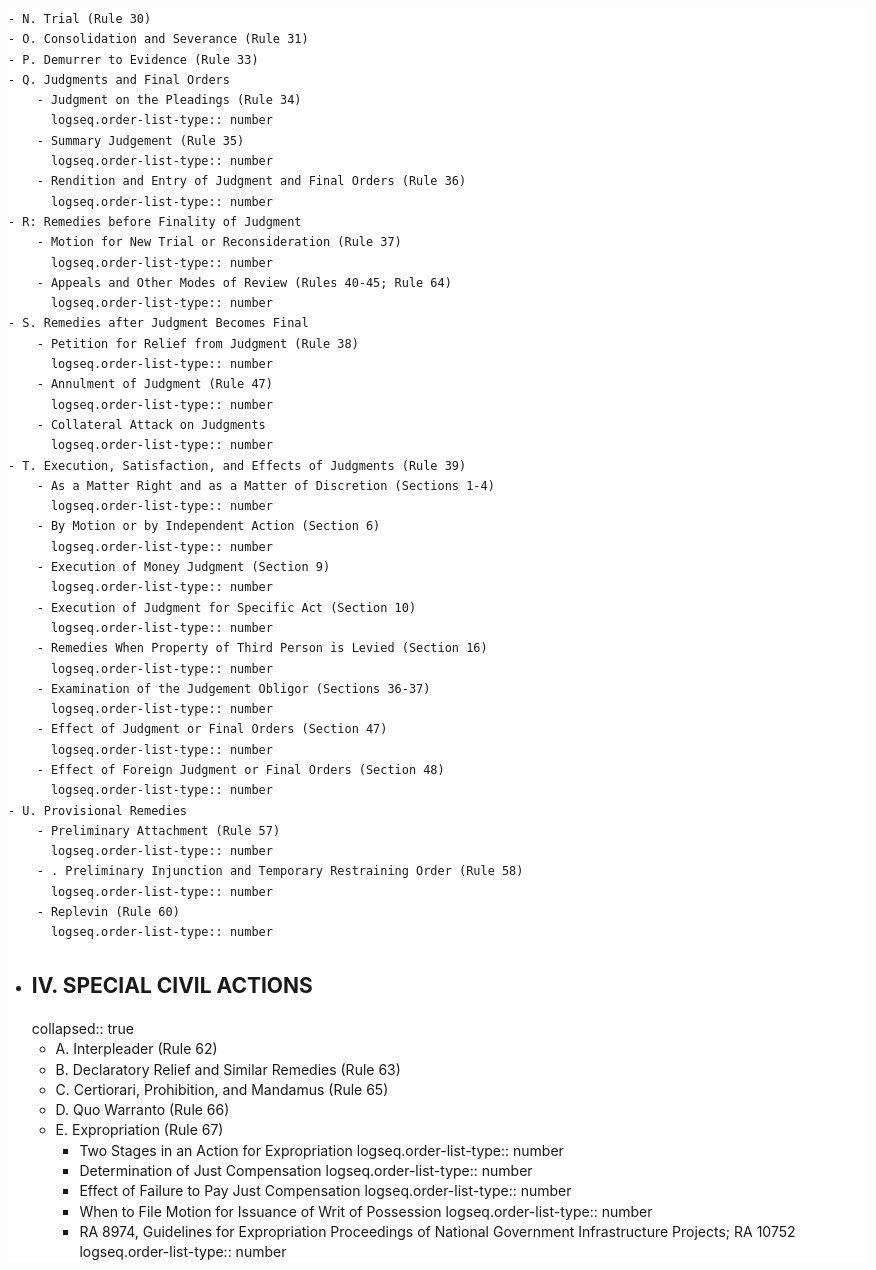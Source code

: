 	- N. Trial (Rule 30)
	- O. Consolidation and Severance (Rule 31)
	- P. Demurrer to Evidence (Rule 33)
	- Q. Judgments and Final Orders
		- Judgment on the Pleadings (Rule 34)
		  logseq.order-list-type:: number
		- Summary Judgement (Rule 35)
		  logseq.order-list-type:: number
		- Rendition and Entry of Judgment and Final Orders (Rule 36)
		  logseq.order-list-type:: number
	- R: Remedies before Finality of Judgment
		- Motion for New Trial or Reconsideration (Rule 37)
		  logseq.order-list-type:: number
		- Appeals and Other Modes of Review (Rules 40-45; Rule 64)
		  logseq.order-list-type:: number
	- S. Remedies after Judgment Becomes Final
		- Petition for Relief from Judgment (Rule 38)
		  logseq.order-list-type:: number
		- Annulment of Judgment (Rule 47)
		  logseq.order-list-type:: number
		- Collateral Attack on Judgments
		  logseq.order-list-type:: number
	- T. Execution, Satisfaction, and Effects of Judgments (Rule 39)
		- As a Matter Right and as a Matter of Discretion (Sections 1-4)
		  logseq.order-list-type:: number
		- By Motion or by Independent Action (Section 6)
		  logseq.order-list-type:: number
		- Execution of Money Judgment (Section 9)
		  logseq.order-list-type:: number
		- Execution of Judgment for Specific Act (Section 10)
		  logseq.order-list-type:: number
		- Remedies When Property of Third Person is Levied (Section 16)
		  logseq.order-list-type:: number
		- Examination of the Judgement Obligor (Sections 36-37)
		  logseq.order-list-type:: number
		- Effect of Judgment or Final Orders (Section 47)
		  logseq.order-list-type:: number
		- Effect of Foreign Judgment or Final Orders (Section 48) 
		  logseq.order-list-type:: number
	- U. Provisional Remedies
		- Preliminary Attachment (Rule 57)
		  logseq.order-list-type:: number
		- . Preliminary Injunction and Temporary Restraining Order (Rule 58)
		  logseq.order-list-type:: number
		- Replevin (Rule 60)
		  logseq.order-list-type:: number
- ## IV. SPECIAL CIVIL ACTIONS
  collapsed:: true
	- A. Interpleader (Rule 62)
	- B. Declaratory Relief and Similar Remedies (Rule 63)
	- C. Certiorari, Prohibition, and Mandamus (Rule 65)
	- D. Quo Warranto (Rule 66)
	- E. Expropriation (Rule 67)
		- Two Stages in an Action for Expropriation
		  logseq.order-list-type:: number
		- Determination of Just Compensation
		  logseq.order-list-type:: number
		- Effect of Failure to Pay Just Compensation
		  logseq.order-list-type:: number
		- When to File Motion for Issuance of Writ of Possession
		  logseq.order-list-type:: number
		- RA 8974, Guidelines for Expropriation Proceedings of National Government Infrastructure Projects; RA 10752
		  logseq.order-list-type:: number